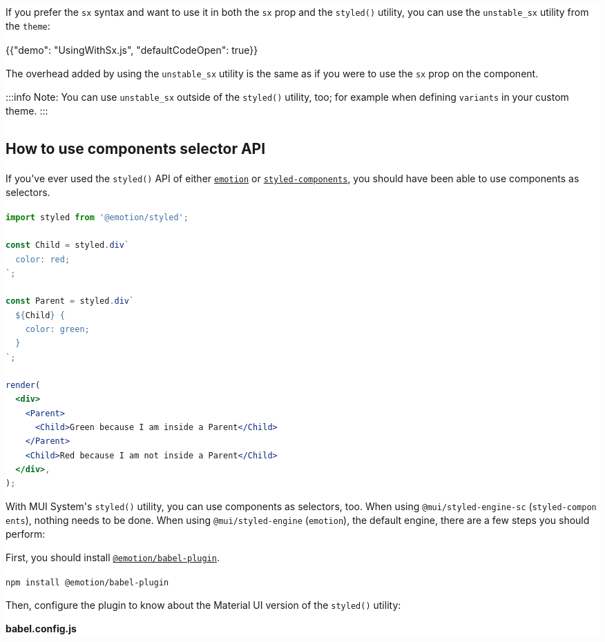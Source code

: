 If you prefer the `sx` syntax and want to use it in both the `sx` prop and the `styled()` utility, you can use the `unstable_sx` utility from the `theme`:

{{"demo": "UsingWithSx.js", "defaultCodeOpen": true}}

The overhead added by using the `unstable_sx` utility is the same as if you were to use the `sx` prop on the component.

:::info
Note: You can use `unstable_sx` outside of the `styled()` utility, too; for example when defining `variants` in your custom theme.
:::

## How to use components selector API

If you've ever used the `styled()` API of either [`emotion`](https://emotion.sh/docs/styled#targeting-another-emotion-component) or [`styled-components`](https://styled-components.com/docs/advanced#referring-to-other-components), you should have been able to use components as selectors.

```jsx
import styled from '@emotion/styled';

const Child = styled.div`
  color: red;
`;

const Parent = styled.div`
  ${Child} {
    color: green;
  }
`;

render(
  <div>
    <Parent>
      <Child>Green because I am inside a Parent</Child>
    </Parent>
    <Child>Red because I am not inside a Parent</Child>
  </div>,
);
```

With MUI System's `styled()` utility, you can use components as selectors, too. When using `@mui/styled-engine-sc` (`styled-components`), nothing needs to be done. When using `@mui/styled-engine` (`emotion`), the default engine, there are a few steps you should perform:

First, you should install [`@emotion/babel-plugin`](https://emotion.sh/docs/@emotion/babel-plugin).

```bash
npm install @emotion/babel-plugin
```

Then, configure the plugin to know about the Material UI version of the `styled()` utility:

**babel.config.js**
